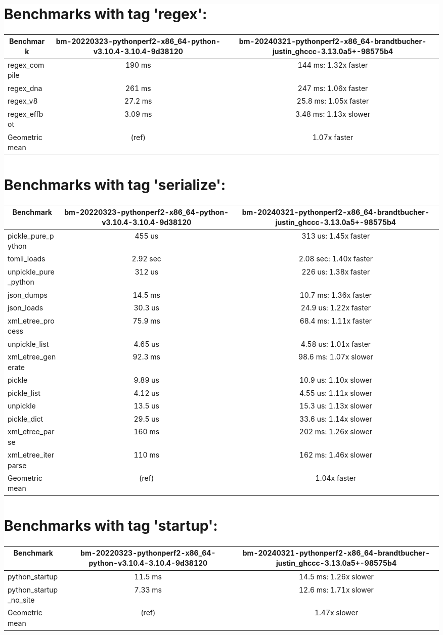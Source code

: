 Benchmarks with tag 'regex':
============================

| Benchmark      | bm-20220323-pythonperf2-x86_64-python-v3.10.4-3.10.4-9d38120 | bm-20240321-pythonperf2-x86_64-brandtbucher-justin_ghccc-3.13.0a5+-98575b4 |
|----------------|:------------------------------------------------------------:|:--------------------------------------------------------------------------:|
| regex_compile  | 190 ms                                                       | 144 ms: 1.32x faster                                                       |
| regex_dna      | 261 ms                                                       | 247 ms: 1.06x faster                                                       |
| regex_v8       | 27.2 ms                                                      | 25.8 ms: 1.05x faster                                                      |
| regex_effbot   | 3.09 ms                                                      | 3.48 ms: 1.13x slower                                                      |
| Geometric mean | (ref)                                                        | 1.07x faster                                                               |

Benchmarks with tag 'serialize':
================================

| Benchmark            | bm-20220323-pythonperf2-x86_64-python-v3.10.4-3.10.4-9d38120 | bm-20240321-pythonperf2-x86_64-brandtbucher-justin_ghccc-3.13.0a5+-98575b4 |
|----------------------|:------------------------------------------------------------:|:--------------------------------------------------------------------------:|
| pickle_pure_python   | 455 us                                                       | 313 us: 1.45x faster                                                       |
| tomli_loads          | 2.92 sec                                                     | 2.08 sec: 1.40x faster                                                     |
| unpickle_pure_python | 312 us                                                       | 226 us: 1.38x faster                                                       |
| json_dumps           | 14.5 ms                                                      | 10.7 ms: 1.36x faster                                                      |
| json_loads           | 30.3 us                                                      | 24.9 us: 1.22x faster                                                      |
| xml_etree_process    | 75.9 ms                                                      | 68.4 ms: 1.11x faster                                                      |
| unpickle_list        | 4.65 us                                                      | 4.58 us: 1.01x faster                                                      |
| xml_etree_generate   | 92.3 ms                                                      | 98.6 ms: 1.07x slower                                                      |
| pickle               | 9.89 us                                                      | 10.9 us: 1.10x slower                                                      |
| pickle_list          | 4.12 us                                                      | 4.55 us: 1.11x slower                                                      |
| unpickle             | 13.5 us                                                      | 15.3 us: 1.13x slower                                                      |
| pickle_dict          | 29.5 us                                                      | 33.6 us: 1.14x slower                                                      |
| xml_etree_parse      | 160 ms                                                       | 202 ms: 1.26x slower                                                       |
| xml_etree_iterparse  | 110 ms                                                       | 162 ms: 1.46x slower                                                       |
| Geometric mean       | (ref)                                                        | 1.04x faster                                                               |

Benchmarks with tag 'startup':
==============================

| Benchmark              | bm-20220323-pythonperf2-x86_64-python-v3.10.4-3.10.4-9d38120 | bm-20240321-pythonperf2-x86_64-brandtbucher-justin_ghccc-3.13.0a5+-98575b4 |
|------------------------|:------------------------------------------------------------:|:--------------------------------------------------------------------------:|
| python_startup         | 11.5 ms                                                      | 14.5 ms: 1.26x slower                                                      |
| python_startup_no_site | 7.33 ms                                                      | 12.6 ms: 1.71x slower                                                      |
| Geometric mean         | (ref)                                                        | 1.47x slower                                                               |

